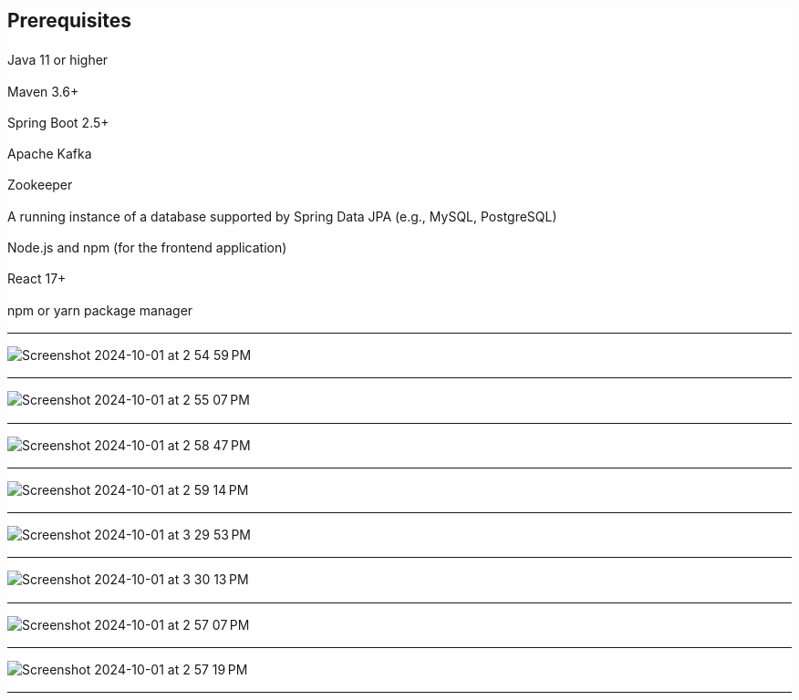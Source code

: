 Prerequisites
-----

Java 11 or higher

Maven 3.6+

Spring Boot 2.5+

Apache Kafka

Zookeeper

A running instance of a database supported by Spring Data JPA (e.g., MySQL, PostgreSQL)

Node.js and npm (for the frontend application)

React 17+

npm or yarn package manager


-----
<img width="1025" alt="Screenshot 2024-10-01 at 2 54 59 PM" src="https://github.com/user-attachments/assets/a5076c13-8f66-400d-a8dc-2a401bc2c086">

-----
<img width="1063" alt="Screenshot 2024-10-01 at 2 55 07 PM" src="https://github.com/user-attachments/assets/86c70f67-f9ed-40ab-8a00-e57d966cdd80">

-----
<img width="1680" alt="Screenshot 2024-10-01 at 2 58 47 PM" src="https://github.com/user-attachments/assets/9b50d109-20b3-4b53-81dc-c29c144b514f">

-----
<img width="1679" alt="Screenshot 2024-10-01 at 2 59 14 PM" src="https://github.com/user-attachments/assets/9d3d1d1a-e1f9-4f12-ad74-df00c382ad27">

-----
<img width="1679" alt="Screenshot 2024-10-01 at 3 29 53 PM" src="https://github.com/user-attachments/assets/ea4d0ec2-82a6-4238-bd79-70d2eb9974b4">

-----
<img width="1293" alt="Screenshot 2024-10-01 at 3 30 13 PM" src="https://github.com/user-attachments/assets/42517b7b-4e68-41e7-b3b5-ad47f6ee2a07">

-----
<img width="476" alt="Screenshot 2024-10-01 at 2 57 07 PM" src="https://github.com/user-attachments/assets/28533582-a73c-485f-bf82-7d1427958138">

-----
<img width="481" alt="Screenshot 2024-10-01 at 2 57 19 PM" src="https://github.com/user-attachments/assets/b8bc4051-768f-469a-9b36-7de443330b59">

-----
